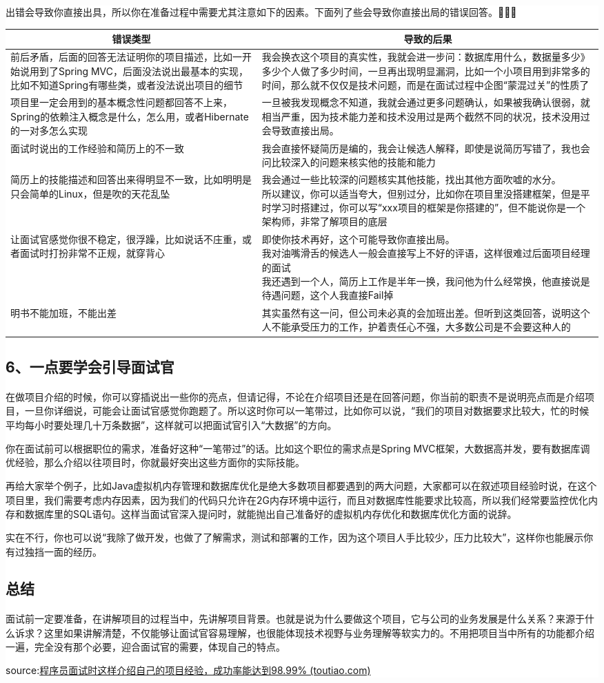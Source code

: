 出错会导致你直接出具，所以你在准备过程中需要尤其注意如下的因素。下面列了些会导致你直接出局的错误回答。

| 错误类型                                                     | 导致的后果                                                   |
| ------------------------------------------------------------ | ------------------------------------------------------------ |
| 前后矛盾，后面的回答无法证明你的项目描述，比如一开始说用到了Spring MVC，后面没法说出最基本的实现，比如不知道Spring有哪些类，或者没法说出项目的细节 | 我会换衣这个项目的真实性，我就会进一步问：数据库用什么，数据量多少》多少个人做了多少时间，一旦再出现明显漏洞，比如一个小项目用到非常多的时间，那么就不仅仅是技术问题，而是在面试过程中企图“蒙混过关”的性质了 |
| 项目里一定会用到的基本概念性问题都回答不上来，Spring的依赖注入概念是什么，怎么用，或者Hibernate的一对多怎么实现 | 一旦被我发现概念不知道，我就会通过更多问题确认，如果被我确认很弱，就相当严重，因为技术能力差和技术没用过是两个截然不同的状况，技术没用过会导致直接出局。 |
| 面试时说出的工作经验和简历上的不一致                         | 我会直接怀疑简历是编的，我会让候选人解释，即使是说简历写错了，我也会问比较深入的问题来核实他的技能和能力 |
| 简历上的技能描述和回答出来得明显不一致，比如明明是只会简单的Linux，但是吹的天花乱坠 | 我会通过一些比较深的问题核实其他技能，找出其他方面吹嘘的水分。<br>所以建议，你可以适当夸大，但别过分，比如你在项目里没搭建框架，但是平时学习时搭建过，你可以写“xxx项目的框架是你搭建的”，但不能说你是一个架构师，非常了解项目的底层 |
| 让面试官感觉你很不稳定，很浮躁，比如说话不庄重，或者面试时打扮非常不正规，就穿背心 | 即使你技术再好，这个可能导致你直接出局。<br>我对油嘴滑舌的候选人一般会直接写上不好的评语，这样很难过后面项目经理的面试<br>我还遇到一个人，简历上工作是半年一换，我问他为什么经常换，他直接说是待遇问题，这个人我直接Fail掉 |
| 明书不能加班，不能出差                                       | 其实虽然有这一问，但公司未必真的会加班出差。但听到这类回答，说明这个人不能承受压力的工作，护着责任心不强，大多数公司是不会要这种人的 |

## **6、一点要学会引导面试官**

在做项目介绍的时候，你可以穿插说出一些你的亮点，但请记得，不论在介绍项目还是在回答问题，你当前的职责不是说明亮点而是介绍项目，一旦你详细说，可能会让面试官感觉你跑题了。所以这时你可以一笔带过，比如你可以说，“我们的项目对数据要求比较大，忙的时候平均每小时要处理几十万条数据”，这样就可以把面试官引入“大数据”的方向。

你在面试前可以根据职位的需求，准备好这种“一笔带过”的话。比如这个职位的需求点是Spring MVC框架，大数据高并发，要有数据库调优经验，那么介绍以往项目时，你就最好突出这些方面你的实际技能。

再给大家举个例子，比如Java虚拟机内存管理和数据库优化是绝大多数项目都要遇到的两大问题，大家都可以在叙述项目经验时说，在这个项目里，我们需要考虑内存因素，因为我们的代码只允许在2G内存环境中运行，而且对数据库性能要求比较高，所以我们经常要监控优化内存和数据库里的SQL语句。这样当面试官深入提问时，就能抛出自己准备好的虚拟机内存优化和数据库优化方面的说辞。

实在不行，你也可以说“我除了做开发，也做了了解需求，测试和部署的工作，因为这个项目人手比较少，压力比较大”，这样你也能展示你有过独挡一面的经历。

## **总结**

面试前一定要准备，在讲解项目的过程当中，先讲解项目背景。也就是说为什么要做这个项目，它与公司的业务发展是什么关系？来源于什么诉求？这里如果讲解清楚，不仅能够让面试官容易理解，也很能体现技术视野与业务理解等软实力的。不用把项目当中所有的功能都介绍一遍，完全没有那个必要，迎合面试官的需要，体现自己的特点。



source:[程序员面试时这样介绍自己的项目经验，成功率能达到98.99% (toutiao.com)](https://www.toutiao.com/i6629148449390461443/)

